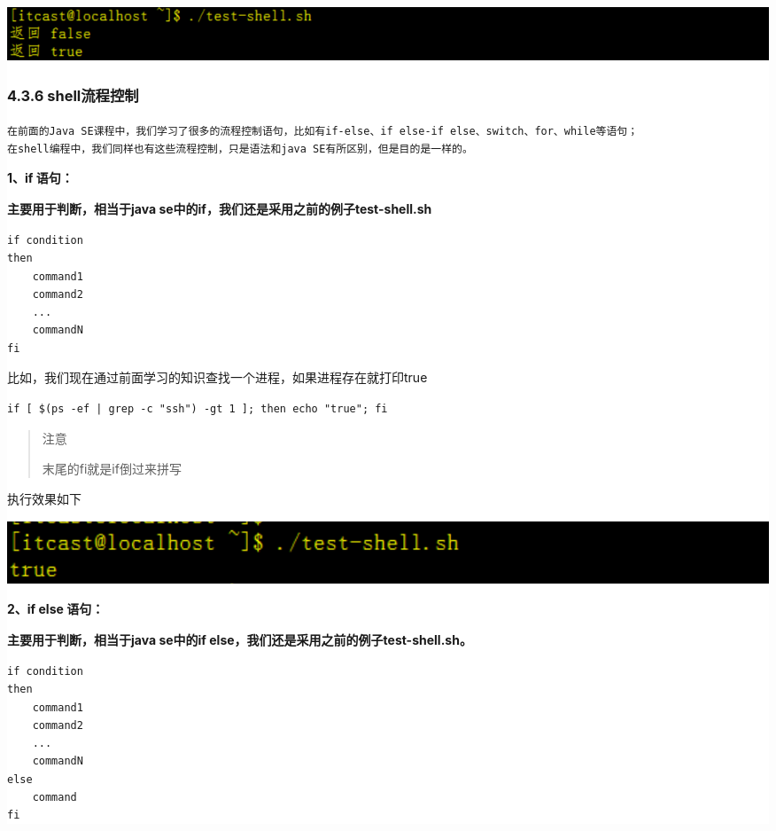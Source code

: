 ![1577171478166](assets/1577171478166.png)



### 4.3.6 shell流程控制

```
在前面的Java SE课程中，我们学习了很多的流程控制语句，比如有if-else、if else-if else、switch、for、while等语句；
在shell编程中，我们同样也有这些流程控制，只是语法和java SE有所区别，但是目的是一样的。
```

**1、if 语句：**

**主要用于判断，相当于java se中的if，我们还是采用之前的例子test-shell.sh**

```shell
if condition
then
    command1 
    command2
    ...
    commandN 
fi
```

 比如，我们现在通过前面学习的知识查找一个进程，如果进程存在就打印true

```shell
if [ $(ps -ef | grep -c "ssh") -gt 1 ]; then echo "true"; fi
```

> 注意
>
> 末尾的fi就是if倒过来拼写

执行效果如下

![1577174880068](assets/1577174880068.png)

**2、if else 语句：**

**主要用于判断，相当于java se中的if else，我们还是采用之前的例子test-shell.sh。**

```shell
if condition
then
    command1 
    command2
    ...
    commandN
else
    command
fi
```

